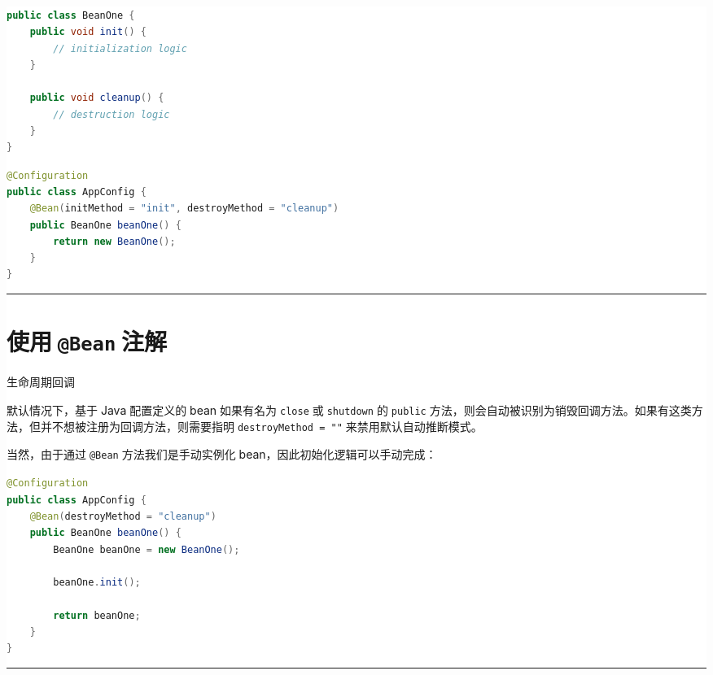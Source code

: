 ```java
public class BeanOne {
    public void init() {
        // initialization logic
    }

    public void cleanup() {
        // destruction logic
    }
}
```

</column>
<column>

```java
@Configuration
public class AppConfig {
    @Bean(initMethod = "init", destroyMethod = "cleanup")
    public BeanOne beanOne() {
        return new BeanOne();
    }
}
```

</column>
</flex-container>

---

# 使用 `@Bean` 注解

生命周期回调

默认情况下，基于 Java 配置定义的 bean 如果有名为 `close` 或 `shutdown` 的 `public` 方法，则会自动被识别为销毁回调方法。如果有这类方法，但并不想被注册为回调方法，则需要指明 `destroyMethod = ""` 来禁用默认自动推断模式。

当然，由于通过 `@Bean` 方法我们是手动实例化 bean，因此初始化逻辑可以手动完成：

```java
@Configuration
public class AppConfig {
    @Bean(destroyMethod = "cleanup")
    public BeanOne beanOne() {
        BeanOne beanOne = new BeanOne();

        beanOne.init();
    
        return beanOne;
    }
}
```

---

